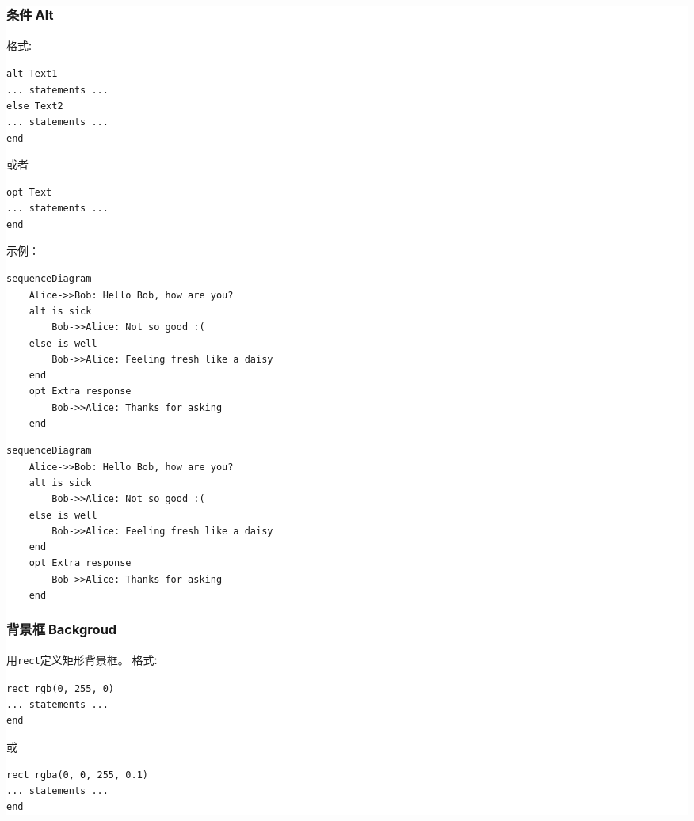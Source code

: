 ### 条件 Alt

格式:

```
alt Text1
... statements ...
else Text2
... statements ...
end
```
或者
```
opt Text
... statements ...
end
```

示例：
```
sequenceDiagram
    Alice->>Bob: Hello Bob, how are you?
    alt is sick
        Bob->>Alice: Not so good :(
    else is well
        Bob->>Alice: Feeling fresh like a daisy
    end
    opt Extra response
        Bob->>Alice: Thanks for asking
    end
```
```mermaid
sequenceDiagram
    Alice->>Bob: Hello Bob, how are you?
    alt is sick
        Bob->>Alice: Not so good :(
    else is well
        Bob->>Alice: Feeling fresh like a daisy
    end
    opt Extra response
        Bob->>Alice: Thanks for asking
    end
```

### 背景框 Backgroud

用`rect`定义矩形背景框。
格式:
```
rect rgb(0, 255, 0)
... statements ...
end
```
或
```
rect rgba(0, 0, 255, 0.1)
... statements ...
end
```
